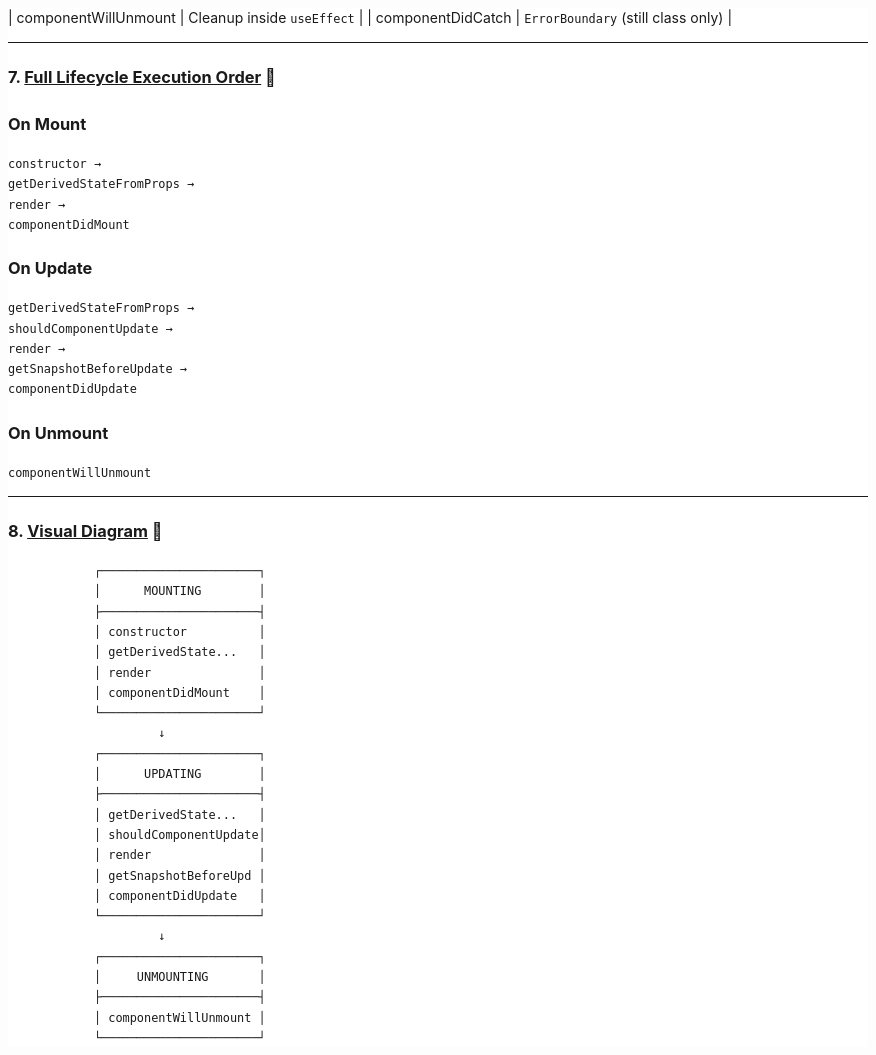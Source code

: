 | componentWillUnmount     | Cleanup inside `useEffect`               |
| componentDidCatch        | `ErrorBoundary` (still class only)       |

---

### **7. <u>Full Lifecycle Execution Order**</u> 🔄

### **On Mount**

```
constructor →
getDerivedStateFromProps →
render →
componentDidMount
```

### **On Update**

```
getDerivedStateFromProps →
shouldComponentUpdate →
render →
getSnapshotBeforeUpdate →
componentDidUpdate
```

### **On Unmount**

```
componentWillUnmount
```

---

### **8. <u>Visual Diagram**</u> 🧩

```
            ┌──────────────────────┐
            │      MOUNTING        │
            ├──────────────────────┤
            │ constructor          │
            │ getDerivedState...   │
            │ render               │
            │ componentDidMount    │
            └──────────────────────┘
                     ↓
            ┌──────────────────────┐
            │      UPDATING        │
            ├──────────────────────┤
            │ getDerivedState...   │
            │ shouldComponentUpdate│
            │ render               │
            │ getSnapshotBeforeUpd │
            │ componentDidUpdate   │
            └──────────────────────┘
                     ↓
            ┌──────────────────────┐
            │     UNMOUNTING       │
            ├──────────────────────┤
            │ componentWillUnmount │
            └──────────────────────┘
```
